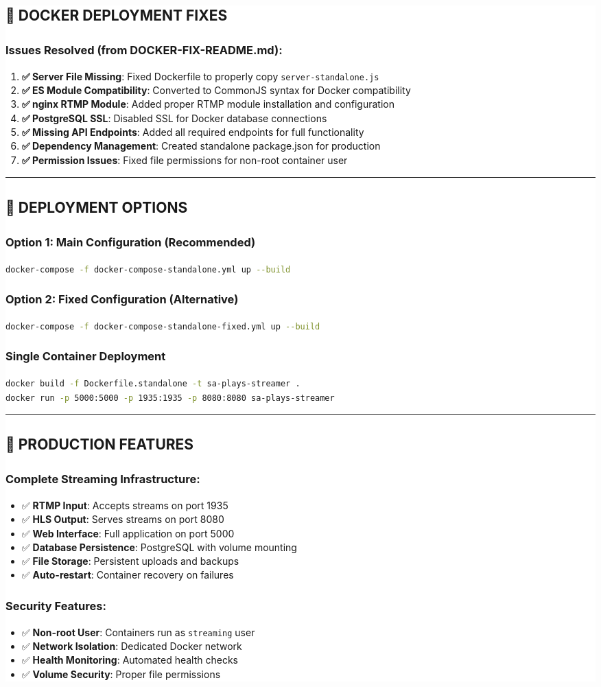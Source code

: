 
## 🔧 DOCKER DEPLOYMENT FIXES

### Issues Resolved (from DOCKER-FIX-README.md):

1. **✅ Server File Missing**: Fixed Dockerfile to properly copy `server-standalone.js`
2. **✅ ES Module Compatibility**: Converted to CommonJS syntax for Docker compatibility  
3. **✅ nginx RTMP Module**: Added proper RTMP module installation and configuration
4. **✅ PostgreSQL SSL**: Disabled SSL for Docker database connections
5. **✅ Missing API Endpoints**: Added all required endpoints for full functionality
6. **✅ Dependency Management**: Created standalone package.json for production
7. **✅ Permission Issues**: Fixed file permissions for non-root container user

---

## 🎯 DEPLOYMENT OPTIONS

### Option 1: Main Configuration (Recommended)
```bash
docker-compose -f docker-compose-standalone.yml up --build
```

### Option 2: Fixed Configuration (Alternative)
```bash
docker-compose -f docker-compose-standalone-fixed.yml up --build
```

### Single Container Deployment
```bash
docker build -f Dockerfile.standalone -t sa-plays-streamer .
docker run -p 5000:5000 -p 1935:1935 -p 8080:8080 sa-plays-streamer
```

---

## 🌟 PRODUCTION FEATURES

### **Complete Streaming Infrastructure**:
- ✅ **RTMP Input**: Accepts streams on port 1935
- ✅ **HLS Output**: Serves streams on port 8080
- ✅ **Web Interface**: Full application on port 5000
- ✅ **Database Persistence**: PostgreSQL with volume mounting
- ✅ **File Storage**: Persistent uploads and backups
- ✅ **Auto-restart**: Container recovery on failures

### **Security Features**:
- ✅ **Non-root User**: Containers run as `streaming` user
- ✅ **Network Isolation**: Dedicated Docker network
- ✅ **Health Monitoring**: Automated health checks
- ✅ **Volume Security**: Proper file permissions
